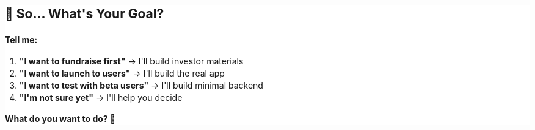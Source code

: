 
## 💬 So... What's Your Goal?

**Tell me:**
1. **"I want to fundraise first"** → I'll build investor materials
2. **"I want to launch to users"** → I'll build the real app
3. **"I want to test with beta users"** → I'll build minimal backend
4. **"I'm not sure yet"** → I'll help you decide

**What do you want to do? 🚀**

